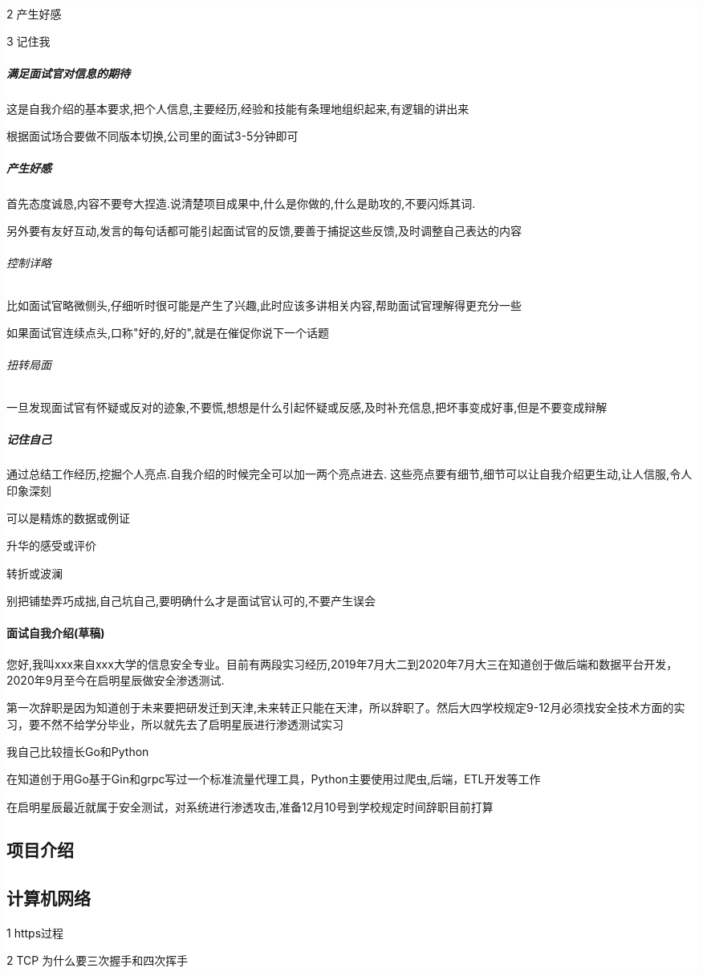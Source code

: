 2 产生好感

3 记住我

##### 满足面试官对信息的期待

这是自我介绍的基本要求,把个人信息,主要经历,经验和技能有条理地组织起来,有逻辑的讲出来

根据面试场合要做不同版本切换,公司里的面试3-5分钟即可

##### 产生好感

首先态度诚恳,内容不要夸大捏造.说清楚项目成果中,什么是你做的,什么是助攻的,不要闪烁其词.

另外要有友好互动,发言的每句话都可能引起面试官的反馈,要善于捕捉这些反馈,及时调整自己表达的内容

###### 控制详略

比如面试官略微侧头,仔细听时很可能是产生了兴趣,此时应该多讲相关内容,帮助面试官理解得更充分一些

如果面试官连续点头,口称"好的,好的",就是在催促你说下一个话题

###### 扭转局面

一旦发现面试官有怀疑或反对的迹象,不要慌,想想是什么引起怀疑或反感,及时补充信息,把坏事变成好事,但是不要变成辩解

##### 记住自己

通过总结工作经历,挖掘个人亮点.自我介绍的时候完全可以加一两个亮点进去.
这些亮点要有细节,细节可以让自我介绍更生动,让人信服,令人印象深刻

可以是精炼的数据或例证

升华的感受或评价

转折或波澜

别把铺垫弄巧成拙,自己坑自己,要明确什么才是面试官认可的,不要产生误会

#### 面试自我介绍(草稿)

您好,我叫xxx来自xxx大学的信息安全专业。目前有两段实习经历,2019年7月大二到2020年7月大三在知道创于做后端和数据平台开发，2020年9月至今在启明星辰做安全渗透测试.

第一次辞职是因为知道创于未来要把研发迁到天津,未来转正只能在天津，所以辞职了。然后大四学校规定9-12月必须找安全技术方面的实习，要不然不给学分毕业，所以就先去了启明星辰进行渗透测试实习

我自己比较擅长Go和Python

在知道创于用Go基于Gin和grpc写过一个标准流量代理工具，Python主要使用过爬虫,后端，ETL开发等工作

在启明星辰最近就属于安全测试，对系统进行渗透攻击,准备12月10号到学校规定时间辞职目前打算



## 项目介绍

## 计算机网络

1 https过程

2 TCP 为什么要三次握手和四次挥手
